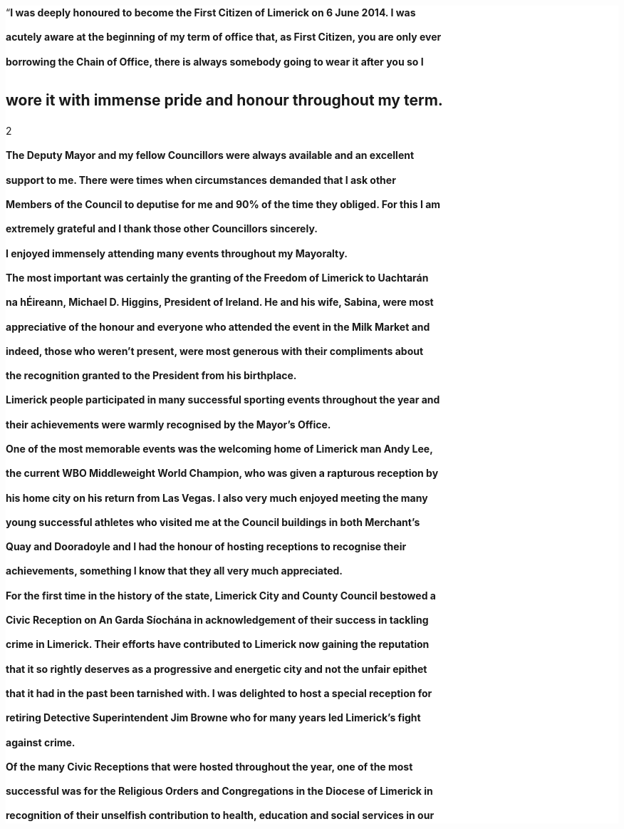 “**I was deeply honoured to become the First Citizen of Limerick on 6 June 2014. I was**

**acutely aware at the beginning of my term of office that, as First Citizen, you are only ever**

**borrowing the Chain of Office, there is always somebody going to wear it after you so I**

**wore it with immense pride and honour throughout my term.**
---
2

**The Deputy Mayor and my fellow Councillors were always available and an excellent**

**support to me. There were times when circumstances demanded that I ask other**

**Members of the Council to deputise for me and 90% of the time they obliged. For this I am**

**extremely grateful and I thank those other Councillors sincerely.**

**I enjoyed immensely attending many events throughout my Mayoralty.**

**The most important was certainly the granting of the Freedom of Limerick to Uachtarán**

**na hÉireann, Michael D. Higgins, President of Ireland. He and his wife, Sabina, were most**

**appreciative of the honour and everyone who attended the event in the Milk Market and**

**indeed, those who weren’t present, were most generous with their compliments about**

**the recognition granted to the President from his birthplace.**

**Limerick people participated in many successful sporting events throughout the year and**

**their achievements were warmly recognised by the Mayor’s Office.**

**One of the most memorable events was the welcoming home of Limerick man Andy Lee,**

**the current WBO Middleweight World Champion, who was given a rapturous reception by**

**his home city on his return from Las Vegas. I also very much enjoyed meeting the many**

**young successful athletes who visited me at the Council buildings in both Merchant’s**

**Quay and Dooradoyle and I had the honour of hosting receptions to recognise their**

**achievements, something I know that they all very much appreciated.**

**For the first time in the history of the state, Limerick City and County Council bestowed a**

**Civic Reception on An Garda Síochána in acknowledgement of their success in tackling**

**crime in Limerick. Their efforts have contributed to Limerick now gaining the reputation**

**that it so rightly deserves as a progressive and energetic city and not the unfair epithet**

**that it had in the past been tarnished with. I was delighted to host a special reception for**

**retiring Detective Superintendent Jim Browne who for many years led Limerick’s fight**

**against crime.**

**Of the many Civic Receptions that were hosted throughout the year, one of the most**

**successful was for the Religious Orders and Congregations in the Diocese of Limerick in**

**recognition of their unselfish contribution to health, education and social services in our**
